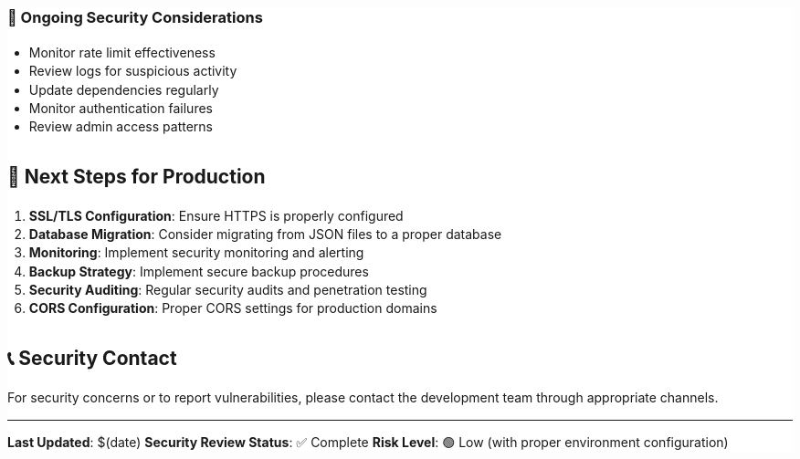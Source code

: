 ### 🔄 Ongoing Security Considerations
- Monitor rate limit effectiveness
- Review logs for suspicious activity
- Update dependencies regularly
- Monitor authentication failures
- Review admin access patterns

## 🎯 Next Steps for Production

1. **SSL/TLS Configuration**: Ensure HTTPS is properly configured
2. **Database Migration**: Consider migrating from JSON files to a proper database
3. **Monitoring**: Implement security monitoring and alerting
4. **Backup Strategy**: Implement secure backup procedures
5. **Security Auditing**: Regular security audits and penetration testing
6. **CORS Configuration**: Proper CORS settings for production domains

## 📞 Security Contact

For security concerns or to report vulnerabilities, please contact the development team through appropriate channels.

---

**Last Updated**: $(date)
**Security Review Status**: ✅ Complete
**Risk Level**: 🟢 Low (with proper environment configuration)